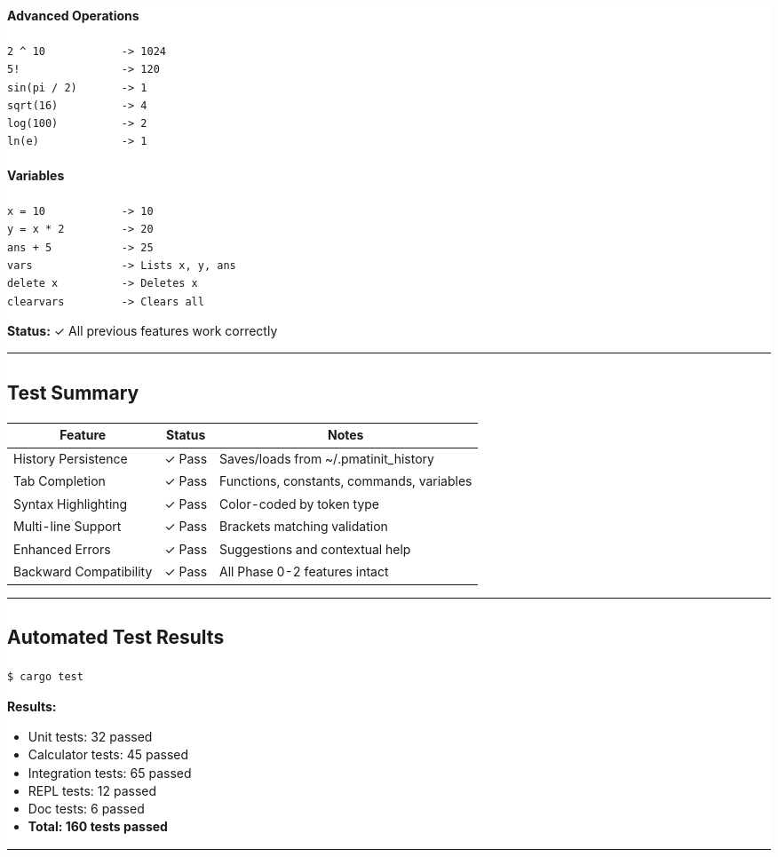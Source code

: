 #### Advanced Operations
```
2 ^ 10            -> 1024
5!                -> 120
sin(pi / 2)       -> 1
sqrt(16)          -> 4
log(100)          -> 2
ln(e)             -> 1
```

#### Variables
```
x = 10            -> 10
y = x * 2         -> 20
ans + 5           -> 25
vars              -> Lists x, y, ans
delete x          -> Deletes x
clearvars         -> Clears all
```

**Status:** ✓ All previous features work correctly

---

## Test Summary

| Feature | Status | Notes |
|---------|--------|-------|
| History Persistence | ✓ Pass | Saves/loads from ~/.pmatinit_history |
| Tab Completion | ✓ Pass | Functions, constants, commands, variables |
| Syntax Highlighting | ✓ Pass | Color-coded by token type |
| Multi-line Support | ✓ Pass | Brackets matching validation |
| Enhanced Errors | ✓ Pass | Suggestions and contextual help |
| Backward Compatibility | ✓ Pass | All Phase 0-2 features intact |

---

## Automated Test Results

```bash
$ cargo test
```

**Results:**
- Unit tests: 32 passed
- Calculator tests: 45 passed
- Integration tests: 65 passed
- REPL tests: 12 passed
- Doc tests: 6 passed
- **Total: 160 tests passed**

---